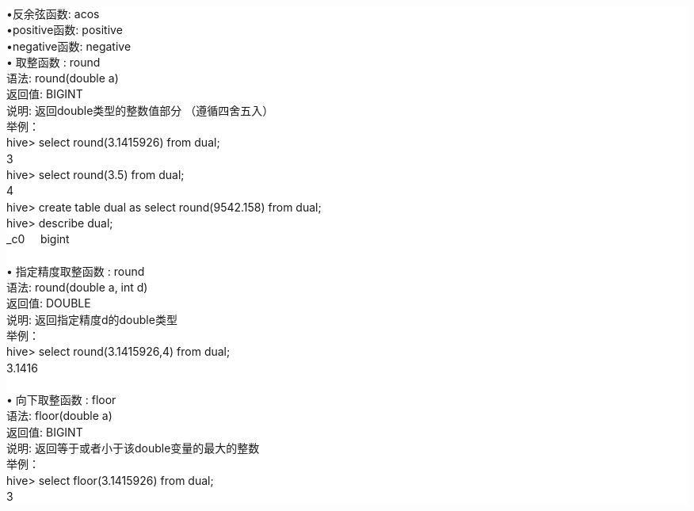 <div style="padding:0px; margin:0px auto; border-width:0px; overflow:hidden">•反余弦函数: acos</div>
<div style="padding:0px; margin:0px auto; border-width:0px; overflow:hidden">•positive函数: positive</div>
<div style="padding:0px; margin:0px auto; border-width:0px; overflow:hidden">•negative函数: negative</div>
<div style="padding:0px; margin:0px auto; border-width:0px; overflow:hidden">
<div class="O" style="padding:0px; margin:0px auto; border-width:0px; overflow:hidden">
• <span style="padding:0px; margin:0px">取整函数 : round</span></div>
<div class="O1" style="padding:0px; margin:0px auto; border-width:0px; overflow:hidden">
语法: round(double a)</div>
<div class="O1" style="padding:0px; margin:0px auto; border-width:0px; overflow:hidden">
返回值: BIGINT</div>
<div class="O1" style="padding:0px; margin:0px auto; border-width:0px; overflow:hidden">
说明: 返回double类型的整数值部分 （遵循四舍五入）</div>
<div class="O1" style="padding:0px; margin:0px auto; border-width:0px; overflow:hidden">
举例：</div>
<div class="O1" style="padding:0px; margin:0px auto; border-width:0px; overflow:hidden">
hive&gt; select round(3.1415926) from dual;</div>
<div class="O1" style="padding:0px; margin:0px auto; border-width:0px; overflow:hidden">
3</div>
<div class="O1" style="padding:0px; margin:0px auto; border-width:0px; overflow:hidden">
hive&gt; select round(3.5) from dual;</div>
<div class="O1" style="padding:0px; margin:0px auto; border-width:0px; overflow:hidden">
4</div>
<div class="O1" style="padding:0px; margin:0px auto; border-width:0px; overflow:hidden">
hive&gt; create table dual as select round(9542.158) from dual;</div>
<div class="O1" style="padding:0px; margin:0px auto; border-width:0px; overflow:hidden">
hive&gt; describe dual;</div>
<div class="O1" style="padding:0px; margin:0px auto; border-width:0px; overflow:hidden">
_c0     bigint</div>
<div class="O1" style="padding:0px; margin:0px auto; border-width:0px; overflow:hidden">
 </div>
<div class="O1" style="padding:0px; margin:0px auto; border-width:0px; overflow:hidden">
<div class="O" style="padding:0px; margin:0px auto; border-width:0px; overflow:hidden">
• <span style="padding:0px; margin:0px">指定精度取整函数 : round</span></div>
<div class="O1" style="padding:0px; margin:0px auto; border-width:0px; overflow:hidden">
语法: round(double a, int d)</div>
<div class="O1" style="padding:0px; margin:0px auto; border-width:0px; overflow:hidden">
返回值: DOUBLE</div>
<div class="O1" style="padding:0px; margin:0px auto; border-width:0px; overflow:hidden">
说明: 返回指定精度d的double类型</div>
<div class="O1" style="padding:0px; margin:0px auto; border-width:0px; overflow:hidden">
举例：</div>
<div class="O1" style="padding:0px; margin:0px auto; border-width:0px; overflow:hidden">
hive&gt; select round(3.1415926,4) from dual;</div>
<div class="O1" style="padding:0px; margin:0px auto; border-width:0px; overflow:hidden">
3.1416</div>
<div class="O1" style="padding:0px; margin:0px auto; border-width:0px; overflow:hidden">
 </div>
<div class="O" style="padding:0px; margin:0px auto; border-width:0px; overflow:hidden">
<div class="O" style="padding:0px; margin:0px auto; border-width:0px; overflow:hidden">
• <span style="padding:0px; margin:0px">向下取整函数 : floor</span></div>
<div class="O1" style="padding:0px; margin:0px auto; border-width:0px; overflow:hidden">
语法: floor(double a)</div>
<div class="O1" style="padding:0px; margin:0px auto; border-width:0px; overflow:hidden">
返回值: BIGINT</div>
<div class="O1" style="padding:0px; margin:0px auto; border-width:0px; overflow:hidden">
说明: 返回等于或者小于该double变量的最大的整数</div>
<div class="O1" style="padding:0px; margin:0px auto; border-width:0px; overflow:hidden">
举例：</div>
<div class="O1" style="padding:0px; margin:0px auto; border-width:0px; overflow:hidden">
hive&gt; select floor(3.1415926) from dual;</div>
<div class="O1" style="padding:0px; margin:0px auto; border-width:0px; overflow:hidden">
3</div>